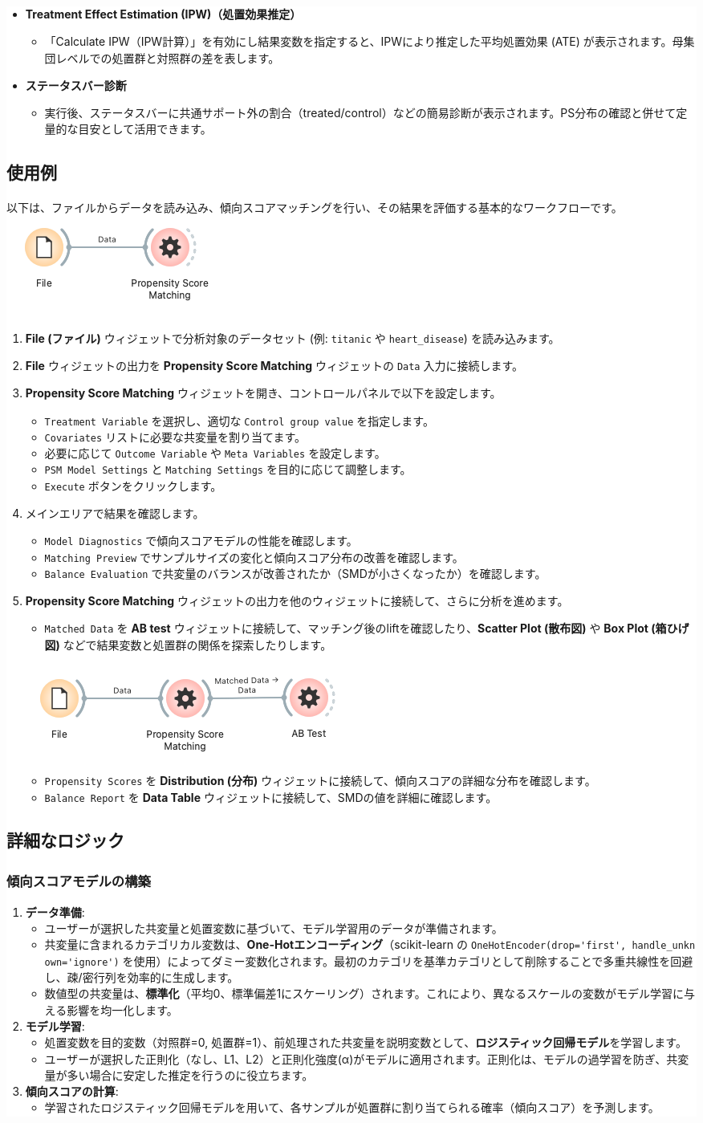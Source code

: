 *   **Treatment Effect Estimation (IPW)（処置効果推定）**
    *   「Calculate IPW（IPW計算）」を有効にし結果変数を指定すると、IPWにより推定した平均処置効果 (ATE) が表示されます。母集団レベルでの処置群と対照群の差を表します。

*   **ステータスバー診断**
    *   実行後、ステータスバーに共通サポート外の割合（treated/control）などの簡易診断が表示されます。PS分布の確認と併せて定量的な目安として活用できます。

## 使用例

以下は、ファイルからデータを読み込み、傾向スコアマッチングを行い、その結果を評価する基本的なワークフローです。
![psm_flow](./imgs/psm_flow.png)


1.  **File (ファイル)** ウィジェットで分析対象のデータセット (例: `titanic` や `heart_disease`) を読み込みます。
2.  **File** ウィジェットの出力を **Propensity Score Matching** ウィジェットの `Data` 入力に接続します。
3.  **Propensity Score Matching** ウィジェットを開き、コントロールパネルで以下を設定します。
    *   `Treatment Variable` を選択し、適切な `Control group value` を指定します。
    *   `Covariates` リストに必要な共変量を割り当てます。
    *   必要に応じて `Outcome Variable` や `Meta Variables` を設定します。
    *   `PSM Model Settings` と `Matching Settings` を目的に応じて調整します。
    *   `Execute` ボタンをクリックします。
4.  メインエリアで結果を確認します。
    *   `Model Diagnostics` で傾向スコアモデルの性能を確認します。
    *   `Matching Preview` でサンプルサイズの変化と傾向スコア分布の改善を確認します。
    *   `Balance Evaluation` で共変量のバランスが改善されたか（SMDが小さくなったか）を確認します。
5.  **Propensity Score Matching** ウィジェットの出力を他のウィジェットに接続して、さらに分析を進めます。
    *   `Matched Data` を **AB test** ウィジェットに接続して、マッチング後のliftを確認したり、**Scatter Plot (散布図)** や **Box Plot (箱ひげ図)** などで結果変数と処置群の関係を探索したりします。

    ![psm_flpsm_flow2ow](./imgs/psm_flow2.png)

    *   `Propensity Scores` を **Distribution (分布)** ウィジェットに接続して、傾向スコアの詳細な分布を確認します。
    *   `Balance Report` を **Data Table** ウィジェットに接続して、SMDの値を詳細に確認します。

## 詳細なロジック

### 傾向スコアモデルの構築

1.  **データ準備**:
    *   ユーザーが選択した共変量と処置変数に基づいて、モデル学習用のデータが準備されます。
    *   共変量に含まれるカテゴリカル変数は、**One-Hotエンコーディング**（scikit-learn の `OneHotEncoder(drop='first', handle_unknown='ignore')` を使用）によってダミー変数化されます。最初のカテゴリを基準カテゴリとして削除することで多重共線性を回避し、疎/密行列を効率的に生成します。
    *   数値型の共変量は、**標準化**（平均0、標準偏差1にスケーリング）されます。これにより、異なるスケールの変数がモデル学習に与える影響を均一化します。
2.  **モデル学習**:
    *   処置変数を目的変数（対照群=0, 処置群=1）、前処理された共変量を説明変数として、**ロジスティック回帰モデル**を学習します。
    *   ユーザーが選択した正則化（なし、L1、L2）と正則化強度(α)がモデルに適用されます。正則化は、モデルの過学習を防ぎ、共変量が多い場合に安定した推定を行うのに役立ちます。
3.  **傾向スコアの計算**:
    *   学習されたロジスティック回帰モデルを用いて、各サンプルが処置群に割り当てられる確率（傾向スコア）を予測します。
